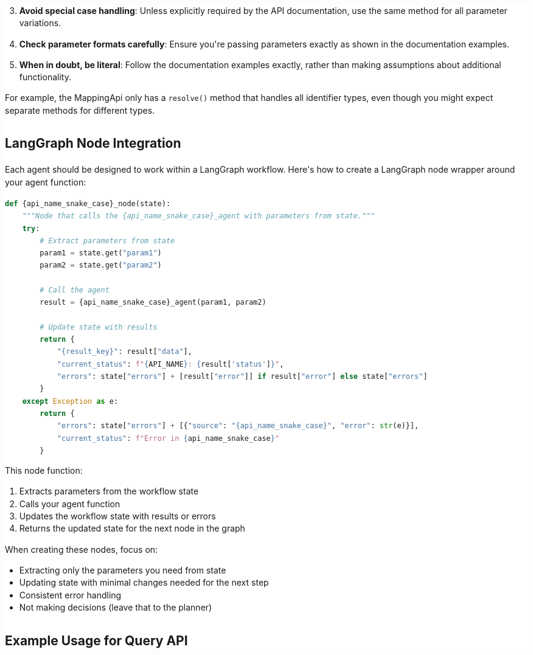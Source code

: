3. **Avoid special case handling**: Unless explicitly required by the API documentation, use the same method for all parameter variations.

4. **Check parameter formats carefully**: Ensure you're passing parameters exactly as shown in the documentation examples.

5. **When in doubt, be literal**: Follow the documentation examples exactly, rather than making assumptions about additional functionality.

For example, the MappingApi only has a `resolve()` method that handles all identifier types, even though you might expect separate methods for different types.

## LangGraph Node Integration

Each agent should be designed to work within a LangGraph workflow. Here's how to create a LangGraph node wrapper around your agent function:

```python
def {api_name_snake_case}_node(state):
    """Node that calls the {api_name_snake_case}_agent with parameters from state."""
    try:
        # Extract parameters from state
        param1 = state.get("param1")
        param2 = state.get("param2")
        
        # Call the agent
        result = {api_name_snake_case}_agent(param1, param2)
        
        # Update state with results
        return {
            "{result_key}": result["data"],
            "current_status": f"{API_NAME}: {result['status']}",
            "errors": state["errors"] + [result["error"]] if result["error"] else state["errors"]
        }
    except Exception as e:
        return {
            "errors": state["errors"] + [{"source": "{api_name_snake_case}", "error": str(e)}],
            "current_status": f"Error in {api_name_snake_case}"
        }
```

This node function:
1. Extracts parameters from the workflow state
2. Calls your agent function
3. Updates the workflow state with results or errors
4. Returns the updated state for the next node in the graph

When creating these nodes, focus on:
- Extracting only the parameters you need from state
- Updating state with minimal changes needed for the next step
- Consistent error handling
- Not making decisions (leave that to the planner)

## Example Usage for Query API
